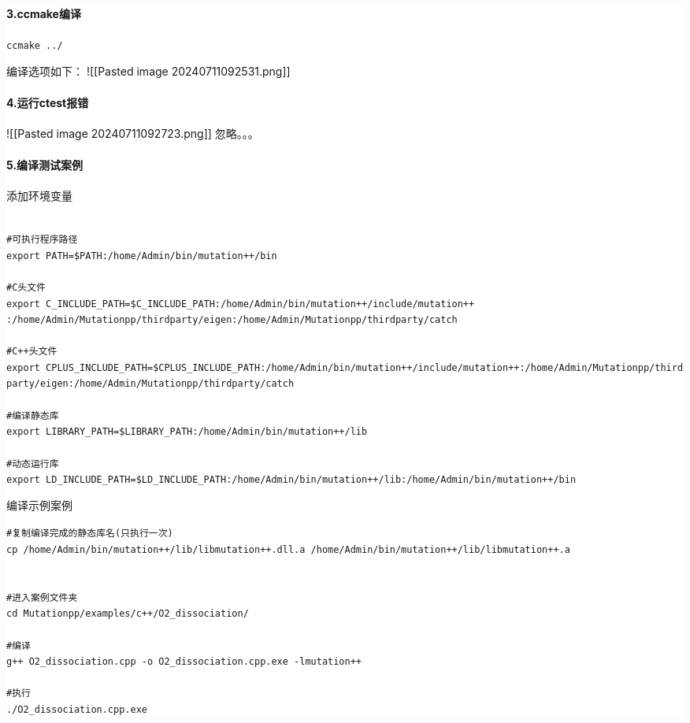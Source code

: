 #### 3.ccmake编译

```
ccmake ../
```

编译选项如下： !\[\[Pasted image 20240711092531.png\]\]

#### 4.运行ctest报错

!\[\[Pasted image 20240711092723.png\]\] 忽略。。。

#### 5.编译测试案例

添加环境变量

```

#可执行程序路径
export PATH=$PATH:/home/Admin/bin/mutation++/bin

#C头文件
export C_INCLUDE_PATH=$C_INCLUDE_PATH:/home/Admin/bin/mutation++/include/mutation++
:/home/Admin/Mutationpp/thirdparty/eigen:/home/Admin/Mutationpp/thirdparty/catch

#C++头文件
export CPLUS_INCLUDE_PATH=$CPLUS_INCLUDE_PATH:/home/Admin/bin/mutation++/include/mutation++:/home/Admin/Mutationpp/thirdparty/eigen:/home/Admin/Mutationpp/thirdparty/catch

#编译静态库
export LIBRARY_PATH=$LIBRARY_PATH:/home/Admin/bin/mutation++/lib

#动态运行库
export LD_INCLUDE_PATH=$LD_INCLUDE_PATH:/home/Admin/bin/mutation++/lib:/home/Admin/bin/mutation++/bin

```

编译示例案例

```
#复制编译完成的静态库名(只执行一次)
cp /home/Admin/bin/mutation++/lib/libmutation++.dll.a /home/Admin/bin/mutation++/lib/libmutation++.a


#进入案例文件夹
cd Mutationpp/examples/c++/O2_dissociation/

#编译
g++ O2_dissociation.cpp -o O2_dissociation.cpp.exe -lmutation++

#执行
./O2_dissociation.cpp.exe
```
